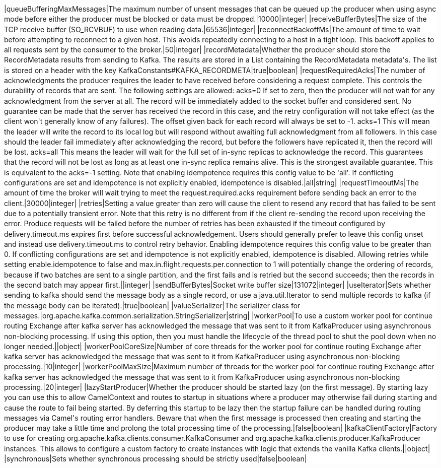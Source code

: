|queueBufferingMaxMessages|The maximum number of unsent messages that can be queued up the producer when using async mode before either the producer must be blocked or data must be dropped.|10000|integer|
|receiveBufferBytes|The size of the TCP receive buffer (SO\_RCVBUF) to use when reading data.|65536|integer|
|reconnectBackoffMs|The amount of time to wait before attempting to reconnect to a given host. This avoids repeatedly connecting to a host in a tight loop. This backoff applies to all requests sent by the consumer to the broker.|50|integer|
|recordMetadata|Whether the producer should store the RecordMetadata results from sending to Kafka. The results are stored in a List containing the RecordMetadata metadata's. The list is stored on a header with the key KafkaConstants#KAFKA\_RECORDMETA|true|boolean|
|requestRequiredAcks|The number of acknowledgments the producer requires the leader to have received before considering a request complete. This controls the durability of records that are sent. The following settings are allowed: acks=0 If set to zero, then the producer will not wait for any acknowledgment from the server at all. The record will be immediately added to the socket buffer and considered sent. No guarantee can be made that the server has received the record in this case, and the retry configuration will not take effect (as the client won't generally know of any failures). The offset given back for each record will always be set to -1. acks=1 This will mean the leader will write the record to its local log but will respond without awaiting full acknowledgment from all followers. In this case should the leader fail immediately after acknowledging the record, but before the followers have replicated it, then the record will be lost. acks=all This means the leader will wait for the full set of in-sync replicas to acknowledge the record. This guarantees that the record will not be lost as long as at least one in-sync replica remains alive. This is the strongest available guarantee. This is equivalent to the acks=-1 setting. Note that enabling idempotence requires this config value to be 'all'. If conflicting configurations are set and idempotence is not explicitly enabled, idempotence is disabled.|all|string|
|requestTimeoutMs|The amount of time the broker will wait trying to meet the request.required.acks requirement before sending back an error to the client.|30000|integer|
|retries|Setting a value greater than zero will cause the client to resend any record that has failed to be sent due to a potentially transient error. Note that this retry is no different from if the client re-sending the record upon receiving the error. Produce requests will be failed before the number of retries has been exhausted if the timeout configured by delivery.timeout.ms expires first before successful acknowledgement. Users should generally prefer to leave this config unset and instead use delivery.timeout.ms to control retry behavior. Enabling idempotence requires this config value to be greater than 0. If conflicting configurations are set and idempotence is not explicitly enabled, idempotence is disabled. Allowing retries while setting enable.idempotence to false and max.in.flight.requests.per.connection to 1 will potentially change the ordering of records, because if two batches are sent to a single partition, and the first fails and is retried but the second succeeds; then the records in the second batch may appear first.||integer|
|sendBufferBytes|Socket write buffer size|131072|integer|
|useIterator|Sets whether sending to kafka should send the message body as a single record, or use a java.util.Iterator to send multiple records to kafka (if the message body can be iterated).|true|boolean|
|valueSerializer|The serializer class for messages.|org.apache.kafka.common.serialization.StringSerializer|string|
|workerPool|To use a custom worker pool for continue routing Exchange after kafka server has acknowledged the message that was sent to it from KafkaProducer using asynchronous non-blocking processing. If using this option, then you must handle the lifecycle of the thread pool to shut the pool down when no longer needed.||object|
|workerPoolCoreSize|Number of core threads for the worker pool for continue routing Exchange after kafka server has acknowledged the message that was sent to it from KafkaProducer using asynchronous non-blocking processing.|10|integer|
|workerPoolMaxSize|Maximum number of threads for the worker pool for continue routing Exchange after kafka server has acknowledged the message that was sent to it from KafkaProducer using asynchronous non-blocking processing.|20|integer|
|lazyStartProducer|Whether the producer should be started lazy (on the first message). By starting lazy you can use this to allow CamelContext and routes to startup in situations where a producer may otherwise fail during starting and cause the route to fail being started. By deferring this startup to be lazy then the startup failure can be handled during routing messages via Camel's routing error handlers. Beware that when the first message is processed then creating and starting the producer may take a little time and prolong the total processing time of the processing.|false|boolean|
|kafkaClientFactory|Factory to use for creating org.apache.kafka.clients.consumer.KafkaConsumer and org.apache.kafka.clients.producer.KafkaProducer instances. This allows to configure a custom factory to create instances with logic that extends the vanilla Kafka clients.||object|
|synchronous|Sets whether synchronous processing should be strictly used|false|boolean|